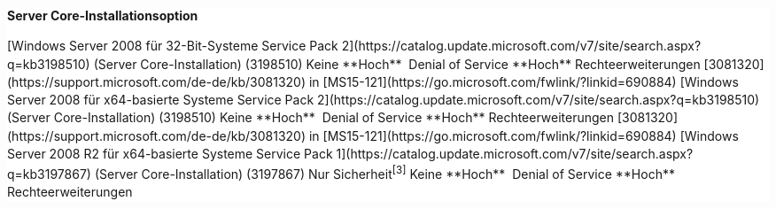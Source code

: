 **Server Core-Installationsoption**
</td>
</tr>
<tr>
<td style="border:1px solid black;">
[Windows Server 2008 für 32-Bit-Systeme Service Pack 2](https://catalog.update.microsoft.com/v7/site/search.aspx?q=kb3198510) (Server Core-Installation)  
(3198510)
</td>
<td style="border:1px solid black;">
Keine
</td>
<td style="border:1px solid black;">
**Hoch**   
Denial of Service
</td>
<td style="border:1px solid black;">
**Hoch**  
Rechteerweiterungen
</td>
<td style="border:1px solid black;">
[3081320](https://support.microsoft.com/de-de/kb/3081320) in [MS15-121](https://go.microsoft.com/fwlink/?linkid=690884)
</td>
</tr>
<tr>
<td style="border:1px solid black;">
[Windows Server 2008 für x64-basierte Systeme Service Pack 2](https://catalog.update.microsoft.com/v7/site/search.aspx?q=kb3198510) (Server Core-Installation)  
(3198510)
</td>
<td style="border:1px solid black;">
Keine
</td>
<td style="border:1px solid black;">
**Hoch**   
Denial of Service
</td>
<td style="border:1px solid black;">
**Hoch**  
Rechteerweiterungen
</td>
<td style="border:1px solid black;">
[3081320](https://support.microsoft.com/de-de/kb/3081320) in [MS15-121](https://go.microsoft.com/fwlink/?linkid=690884)
</td>
</tr>
<tr>
<td style="border:1px solid black;">
[Windows Server 2008 R2 für x64-basierte Systeme Service Pack 1](https://catalog.update.microsoft.com/v7/site/search.aspx?q=kb3197867) (Server Core-Installation)  
(3197867)  
Nur Sicherheit<sup>[3]</sup>
</td>
<td style="border:1px solid black;">
Keine
</td>
<td style="border:1px solid black;">
**Hoch**   
Denial of Service
</td>
<td style="border:1px solid black;">
**Hoch**  
Rechteerweiterungen